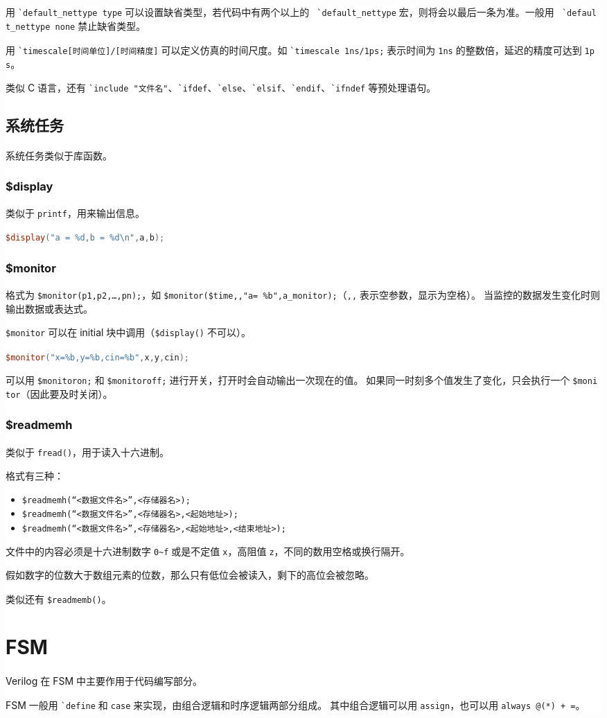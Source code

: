 用 `` `default_nettype type `` 可以设置缺省类型，若代码中有两个以上的 `` `default_nettype`` 宏，则将会以最后一条为准。一般用 `` `default_nettype none`` 禁止缺省类型。

用 `` `timescale[时间单位]/[时间精度] `` 可以定义仿真的时间尺度。如 `` `timescale 1ns/1ps; `` 表示时间为 `1ns` 的整数倍，延迟的精度可达到 `1ps`。

类似 C 语言，还有 `` `include "文件名" ``、`` `ifdef ``、`` `else ``、`` `elsif ``、`` `endif ``、`` `ifndef `` 等预处理语句。

## 系统任务

系统任务类似于库函数。

### \$display

类似于 `printf`，用来输出信息。

```verilog
$display("a = %d,b = %d\n",a,b);
```

### \$monitor

格式为 `$monitor(p1,p2,…,pn);`，如 `$monitor($time,,"a= %b",a_monitor);`（`,,` 表示空参数，显示为空格）。
当监控的数据发生变化时则输出数据或表达式。

`$monitor` 可以在 initial 块中调用（`$display()` 不可以）。

```verilog
$monitor("x=%b,y=%b,cin=%b",x,y,cin);
```

可以用 `$monitoron;` 和 `$monitoroff;` 进行开关，打开时会自动输出一次现在的值。
如果同一时刻多个值发生了变化，只会执行一个 `$monitor`（因此要及时关闭）。

### \$readmemh

类似于 `fread()`，用于读入十六进制。

格式有三种：
- `$readmemh(“<数据文件名>”,<存储器名>);`
- `$readmemh(“<数据文件名>”,<存储器名>,<起始地址>);`
- `$readmemh(“<数据文件名>”,<存储器名>,<起始地址>,<结束地址>);`

文件中的内容必须是十六进制数字 `0~f` 或是不定值 `x`，高阻值 `z`，不同的数用空格或换行隔开。

假如数字的位数大于数组元素的位数，那么只有低位会被读入，剩下的高位会被忽略。

类似还有 `$readmemb()`。

# FSM

Verilog 在 FSM 中主要作用于代码编写部分。

FSM 一般用 `` `define `` 和 `case` 来实现，由组合逻辑和时序逻辑两部分组成。
其中组合逻辑可以用 `assign`，也可以用 `always @(*) + =`。
